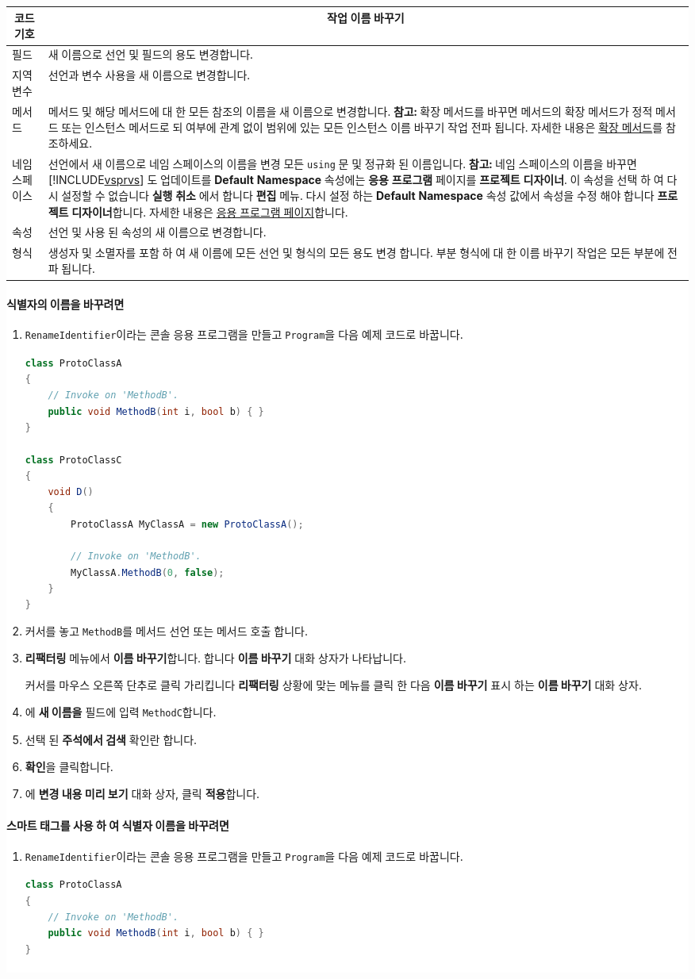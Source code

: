 |코드 기호|작업 이름 바꾸기|  
|-----------------|----------------------|  
|필드|새 이름으로 선언 및 필드의 용도 변경합니다.|  
|지역 변수|선언과 변수 사용을 새 이름으로 변경합니다.|  
|메서드|메서드 및 해당 메서드에 대 한 모든 참조의 이름을 새 이름으로 변경합니다. **참고:**  확장 메서드를 바꾸면 메서드의 확장 메서드가 정적 메서드 또는 인스턴스 메서드로 되 여부에 관계 없이 범위에 있는 모든 인스턴스 이름 바꾸기 작업 전파 됩니다. 자세한 내용은 [확장 메서드](http://msdn.microsoft.com/library/175ce3ff-9bbf-4e64-8421-faeb81a0bb51)를 참조하세요.|  
|네임스페이스|선언에서 새 이름으로 네임 스페이스의 이름을 변경 모든 `using` 문 및 정규화 된 이름입니다. **참고:**  네임 스페이스의 이름을 바꾸면 [!INCLUDE[vsprvs](../includes/vsprvs-md.md)] 도 업데이트를 **Default Namespace** 속성에는 **응용 프로그램** 페이지를 **프로젝트 디자이너**. 이 속성을 선택 하 여 다시 설정할 수 없습니다 **실행 취소** 에서 합니다 **편집** 메뉴. 다시 설정 하는 **Default Namespace** 속성 값에서 속성을 수정 해야 합니다 **프로젝트 디자이너**합니다. 자세한 내용은 [응용 프로그램 페이지](../ide/reference/application-page-project-designer-csharp.md)합니다.|  
|속성|선언 및 사용 된 속성의 새 이름으로 변경합니다.|  
|형식|생성자 및 소멸자를 포함 하 여 새 이름에 모든 선언 및 형식의 모든 용도 변경 합니다. 부분 형식에 대 한 이름 바꾸기 작업은 모든 부분에 전파 됩니다.|  
  
#### <a name="to-rename-an-identifier"></a>식별자의 이름을 바꾸려면  
  
1.  `RenameIdentifier`이라는 콘솔 응용 프로그램을 만들고 `Program`을 다음 예제 코드로 바꿉니다.  
  
    ```csharp  
    class ProtoClassA  
    {  
        // Invoke on 'MethodB'.  
        public void MethodB(int i, bool b) { }  
    }  
  
    class ProtoClassC  
    {  
        void D()  
        {  
            ProtoClassA MyClassA = new ProtoClassA();  
  
            // Invoke on 'MethodB'.  
            MyClassA.MethodB(0, false);  
        }  
    }  
    ```  
  
2.  커서를 놓고 `MethodB`를 메서드 선언 또는 메서드 호출 합니다.  
  
3.  **리팩터링** 메뉴에서 **이름 바꾸기**합니다. 합니다 **이름 바꾸기** 대화 상자가 나타납니다.  
  
     커서를 마우스 오른쪽 단추로 클릭 가리킵니다 **리팩터링** 상황에 맞는 메뉴를 클릭 한 다음 **이름 바꾸기** 표시 하는 **이름 바꾸기** 대화 상자.  
  
4.  에 **새 이름을** 필드에 입력 `MethodC`합니다.  
  
5.  선택 된 **주석에서 검색** 확인란 합니다.  
  
6.  **확인**을 클릭합니다.  
  
7.  에 **변경 내용 미리 보기** 대화 상자, 클릭 **적용**합니다.  
  
#### <a name="to-rename-an-identifier-using-smart-tags"></a>스마트 태그를 사용 하 여 식별자 이름을 바꾸려면  
  
1.  `RenameIdentifier`이라는 콘솔 응용 프로그램을 만들고 `Program`을 다음 예제 코드로 바꿉니다.  
  
    ```csharp  
    class ProtoClassA  
    {  
        // Invoke on 'MethodB'.  
        public void MethodB(int i, bool b) { }  
    }  
  